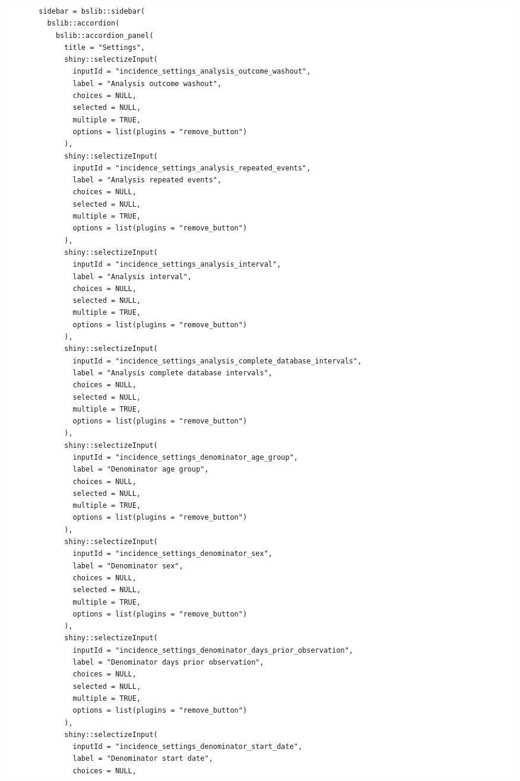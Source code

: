             sidebar = bslib::sidebar(
              bslib::accordion(
                bslib::accordion_panel(
                  title = "Settings",
                  shiny::selectizeInput(
                    inputId = "incidence_settings_analysis_outcome_washout",
                    label = "Analysis outcome washout",
                    choices = NULL,
                    selected = NULL,
                    multiple = TRUE,
                    options = list(plugins = "remove_button")
                  ),
                  shiny::selectizeInput(
                    inputId = "incidence_settings_analysis_repeated_events",
                    label = "Analysis repeated events",
                    choices = NULL,
                    selected = NULL,
                    multiple = TRUE,
                    options = list(plugins = "remove_button")
                  ),
                  shiny::selectizeInput(
                    inputId = "incidence_settings_analysis_interval",
                    label = "Analysis interval",
                    choices = NULL,
                    selected = NULL,
                    multiple = TRUE,
                    options = list(plugins = "remove_button")
                  ),
                  shiny::selectizeInput(
                    inputId = "incidence_settings_analysis_complete_database_intervals",
                    label = "Analysis complete database intervals",
                    choices = NULL,
                    selected = NULL,
                    multiple = TRUE,
                    options = list(plugins = "remove_button")
                  ),
                  shiny::selectizeInput(
                    inputId = "incidence_settings_denominator_age_group",
                    label = "Denominator age group",
                    choices = NULL,
                    selected = NULL,
                    multiple = TRUE,
                    options = list(plugins = "remove_button")
                  ),
                  shiny::selectizeInput(
                    inputId = "incidence_settings_denominator_sex",
                    label = "Denominator sex",
                    choices = NULL,
                    selected = NULL,
                    multiple = TRUE,
                    options = list(plugins = "remove_button")
                  ),
                  shiny::selectizeInput(
                    inputId = "incidence_settings_denominator_days_prior_observation",
                    label = "Denominator days prior observation",
                    choices = NULL,
                    selected = NULL,
                    multiple = TRUE,
                    options = list(plugins = "remove_button")
                  ),
                  shiny::selectizeInput(
                    inputId = "incidence_settings_denominator_start_date",
                    label = "Denominator start date",
                    choices = NULL,